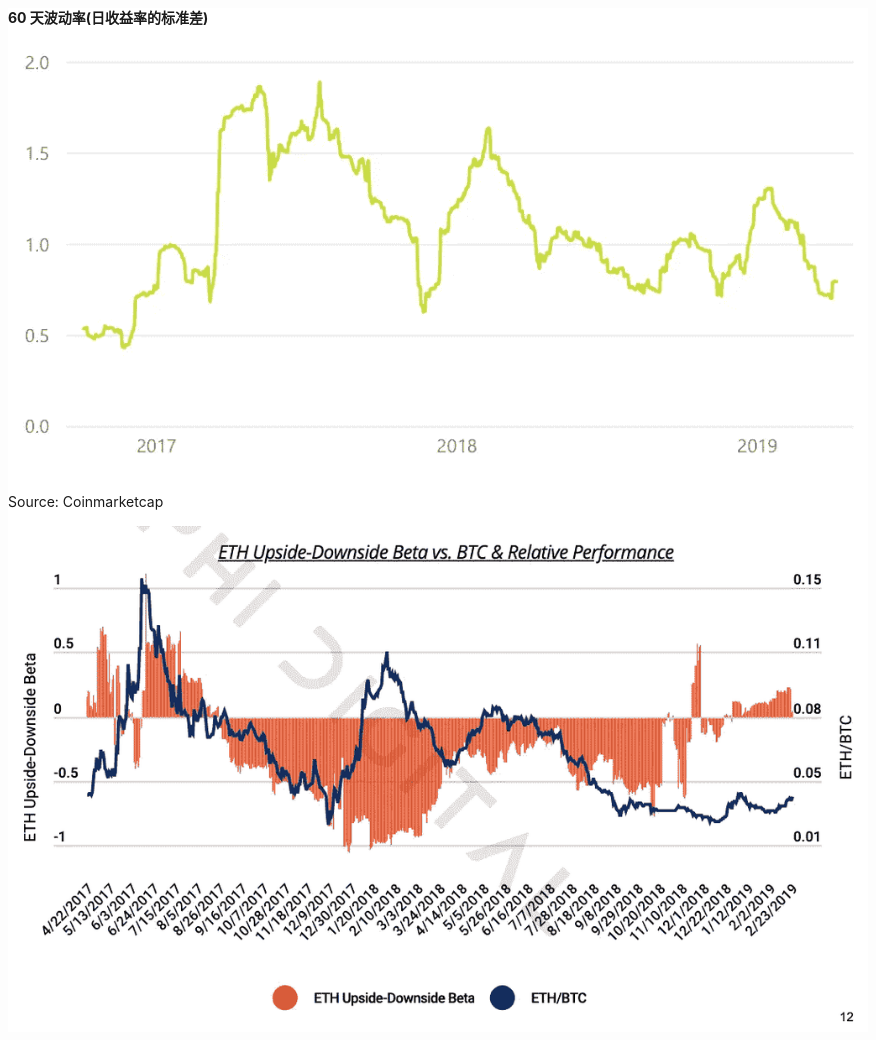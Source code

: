 **60 天波动率(日收益率的标准差)**

![](img/24c672edb15063a0fee675a8f9b8c61b.png)

Source: Coinmarketcap

![](img/c4edd35bbb1fd0250f84c227eb4f0fe8.png)

